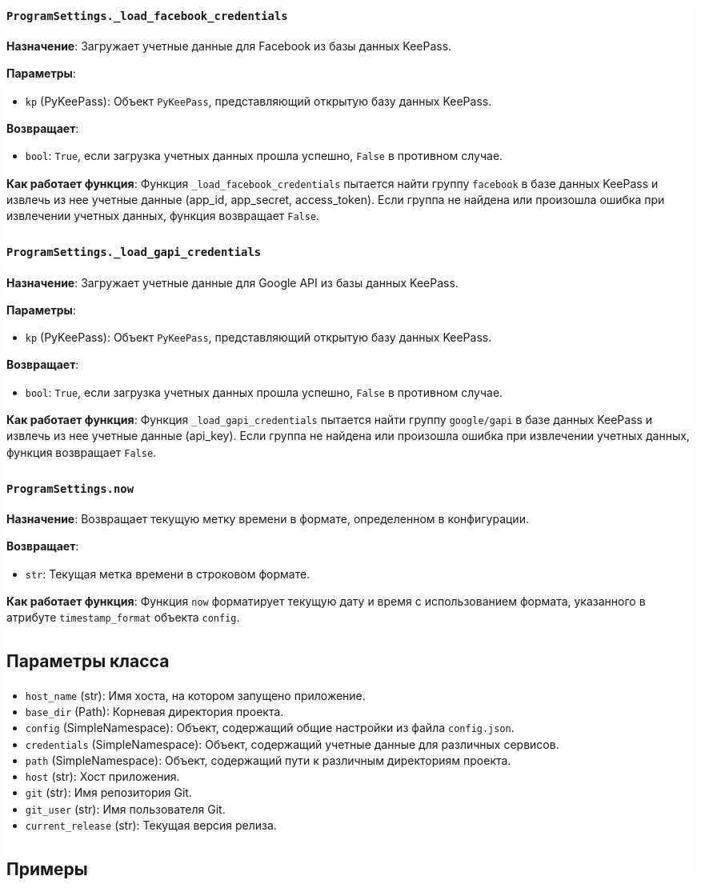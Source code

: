 ### `ProgramSettings._load_facebook_credentials`

**Назначение**: Загружает учетные данные для Facebook из базы данных KeePass.

**Параметры**:
- `kp` (PyKeePass): Объект `PyKeePass`, представляющий открытую базу данных KeePass.

**Возвращает**:
- `bool`: `True`, если загрузка учетных данных прошла успешно, `False` в противном случае.

**Как работает функция**:
Функция `_load_facebook_credentials` пытается найти группу `facebook` в базе данных KeePass и извлечь из нее учетные данные (app\_id, app\_secret, access\_token). Если группа не найдена или произошла ошибка при извлечении учетных данных, функция возвращает `False`.

### `ProgramSettings._load_gapi_credentials`

**Назначение**: Загружает учетные данные для Google API из базы данных KeePass.

**Параметры**:
- `kp` (PyKeePass): Объект `PyKeePass`, представляющий открытую базу данных KeePass.

**Возвращает**:
- `bool`: `True`, если загрузка учетных данных прошла успешно, `False` в противном случае.

**Как работает функция**:
Функция `_load_gapi_credentials` пытается найти группу `google/gapi` в базе данных KeePass и извлечь из нее учетные данные (api\_key). Если группа не найдена или произошла ошибка при извлечении учетных данных, функция возвращает `False`.

### `ProgramSettings.now`

**Назначение**: Возвращает текущую метку времени в формате, определенном в конфигурации.

**Возвращает**:
- `str`: Текущая метка времени в строковом формате.

**Как работает функция**:
Функция `now` форматирует текущую дату и время с использованием формата, указанного в атрибуте `timestamp_format` объекта `config`.

## Параметры класса

- `host_name` (str): Имя хоста, на котором запущено приложение.
- `base_dir` (Path): Корневая директория проекта.
- `config` (SimpleNamespace): Объект, содержащий общие настройки из файла `config.json`.
- `credentials` (SimpleNamespace): Объект, содержащий учетные данные для различных сервисов.
- `path` (SimpleNamespace): Объект, содержащий пути к различным директориям проекта.
- `host` (str): Хост приложения.
- `git` (str): Имя репозитория Git.
- `git_user` (str): Имя пользователя Git.
- `current_release` (str): Текущая версия релиза.

## Примеры
